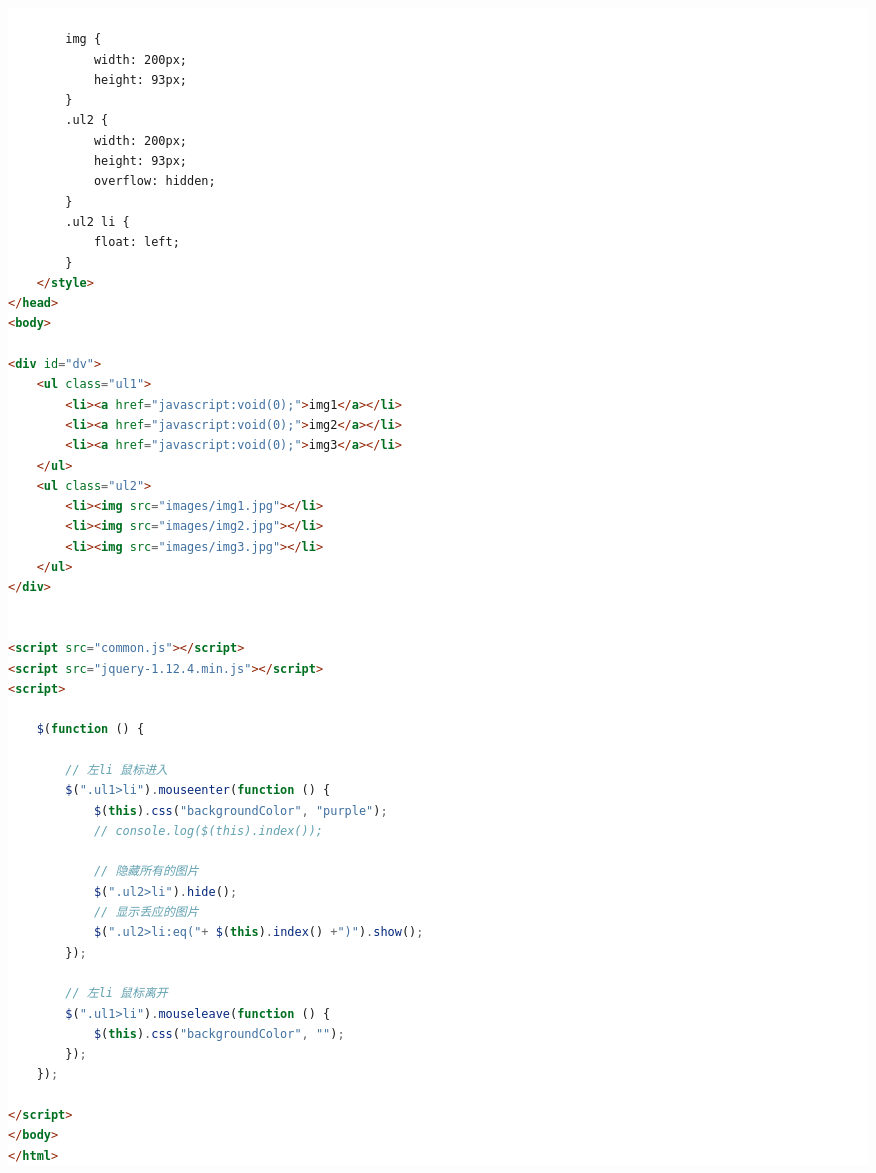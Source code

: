 ```html

        img {
            width: 200px;
            height: 93px;
        }
        .ul2 {
            width: 200px;
            height: 93px;
            overflow: hidden;
        }
        .ul2 li {
            float: left;
        }
    </style>
</head>
<body>

<div id="dv">
    <ul class="ul1">
        <li><a href="javascript:void(0);">img1</a></li>
        <li><a href="javascript:void(0);">img2</a></li>
        <li><a href="javascript:void(0);">img3</a></li>
    </ul>
    <ul class="ul2">
        <li><img src="images/img1.jpg"></li>
        <li><img src="images/img2.jpg"></li>
        <li><img src="images/img3.jpg"></li>
    </ul>
</div>


<script src="common.js"></script>
<script src="jquery-1.12.4.min.js"></script>
<script>

    $(function () {

        // 左li 鼠标进入
        $(".ul1>li").mouseenter(function () {
            $(this).css("backgroundColor", "purple");
            // console.log($(this).index());

            // 隐藏所有的图片
            $(".ul2>li").hide();
            // 显示丢应的图片
            $(".ul2>li:eq("+ $(this).index() +")").show();
        });

        // 左li 鼠标离开
        $(".ul1>li").mouseleave(function () {
            $(this).css("backgroundColor", "");
        });
    });
    
</script>
</body>
</html>
```
